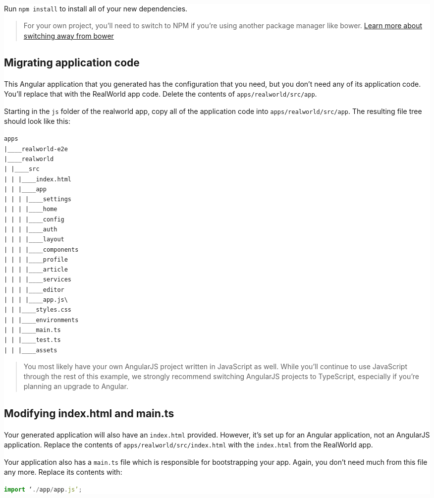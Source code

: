Run `npm install` to install all of your new dependencies.

> For your own project, you’ll need to switch to NPM if you’re using another package manager like bower. [Learn more about switching away from bower](https://bower.io/blog/2017/how-to-migrate-away-from-bower/)

## Migrating application code

This Angular application that you generated has the configuration that you need, but you don’t need any of its application code. You’ll replace that with the RealWorld app code. Delete the contents of `apps/realworld/src/app`.

Starting in the `js` folder of the realworld app, copy all of the application code into `apps/realworld/src/app`. The resulting file tree should look like this:

```text
apps
|____realworld-e2e
|____realworld
| |____src
| | |____index.html
| | |____app
| | | |____settings
| | | |____home
| | | |____config
| | | |____auth
| | | |____layout
| | | |____components
| | | |____profile
| | | |____article
| | | |____services
| | | |____editor
| | | |____app.js\
| | |____styles.css
| | |____environments
| | |____main.ts
| | |____test.ts
| | |____assets
```

> You most likely have your own AngularJS project written in JavaScript as well. While you’ll continue to use JavaScript through the rest of this example, we strongly recommend switching AngularJS projects to TypeScript, especially if you’re planning an upgrade to Angular.

## Modifying index.html and main.ts

Your generated application will also have an `index.html` provided. However, it’s set up for an Angular application, not an AngularJS application. Replace the contents of `apps/realworld/src/index.html` with the `index.html` from the RealWorld app.

Your application also has a `main.ts` file which is responsible for bootstrapping your app. Again, you don’t need much from this file any more. Replace its contents with:

```typescript
import ‘./app/app.js’;
```
